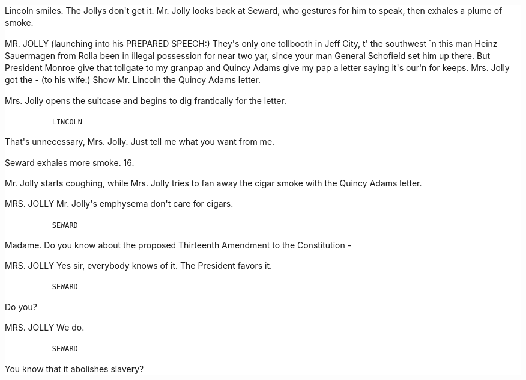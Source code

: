 Lincoln smiles. The Jollys don't get it. Mr. Jolly looks back at Seward, who gestures for him to speak, then exhales a plume of smoke.

MR. JOLLY
(launching into his
			   PREPARED SPEECH:)
They's only one tollbooth in Jeff
City, t' the southwest `n this man
Heinz Sauermagen from Rolla been in
illegal possession for near two
yar, since your man General
Schofield set him up there. But
President Monroe give that tollgate
to my granpap and Quincy Adams give
my pap a letter saying it's our'n
for keeps. Mrs. Jolly got the -
(to his wife:)
Show Mr. Lincoln the Quincy Adams
letter.

Mrs. Jolly opens the suitcase and begins to dig frantically
for the letter.

			   LINCOLN
That's unnecessary, Mrs. Jolly.
Just tell me what you want from
me.

Seward exhales more smoke.
16.

Mr. Jolly starts coughing, while Mrs. Jolly tries to fan away
the cigar smoke with the Quincy Adams letter.

MRS. JOLLY
Mr. Jolly's emphysema don't care
for cigars.

			   SEWARD
Madame. Do you know about the
proposed Thirteenth Amendment to
the Constitution -

MRS. JOLLY
Yes sir, everybody knows of it. The
President favors it.

			   SEWARD
Do you?

MRS. JOLLY
We do.

			   SEWARD
You know that it abolishes slavery?
